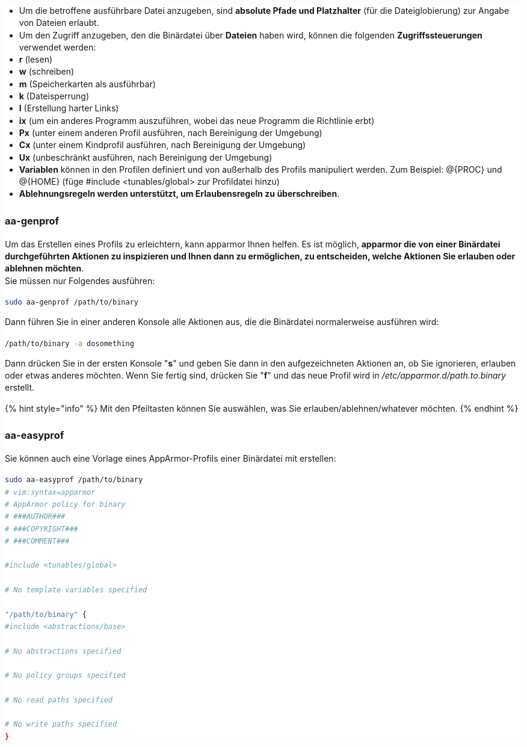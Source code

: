 * Um die betroffene ausführbare Datei anzugeben, sind **absolute Pfade und Platzhalter** (für die Dateiglobierung) zur Angabe von Dateien erlaubt.
* Um den Zugriff anzugeben, den die Binärdatei über **Dateien** haben wird, können die folgenden **Zugriffssteuerungen** verwendet werden:
* **r** (lesen)
* **w** (schreiben)
* **m** (Speicherkarten als ausführbar)
* **k** (Dateisperrung)
* **l** (Erstellung harter Links)
* **ix** (um ein anderes Programm auszuführen, wobei das neue Programm die Richtlinie erbt)
* **Px** (unter einem anderen Profil ausführen, nach Bereinigung der Umgebung)
* **Cx** (unter einem Kindprofil ausführen, nach Bereinigung der Umgebung)
* **Ux** (unbeschränkt ausführen, nach Bereinigung der Umgebung)
* **Variablen** können in den Profilen definiert und von außerhalb des Profils manipuliert werden. Zum Beispiel: @{PROC} und @{HOME} (füge #include \<tunables/global> zur Profildatei hinzu)
* **Ablehnungsregeln werden unterstützt, um Erlaubensregeln zu überschreiben**.

### aa-genprof

Um das Erstellen eines Profils zu erleichtern, kann apparmor Ihnen helfen. Es ist möglich, **apparmor die von einer Binärdatei durchgeführten Aktionen zu inspizieren und Ihnen dann zu ermöglichen, zu entscheiden, welche Aktionen Sie erlauben oder ablehnen möchten**.\
Sie müssen nur Folgendes ausführen:
```bash
sudo aa-genprof /path/to/binary
```
Dann führen Sie in einer anderen Konsole alle Aktionen aus, die die Binärdatei normalerweise ausführen wird:
```bash
/path/to/binary -a dosomething
```
Dann drücken Sie in der ersten Konsole "**s**" und geben Sie dann in den aufgezeichneten Aktionen an, ob Sie ignorieren, erlauben oder etwas anderes möchten. Wenn Sie fertig sind, drücken Sie "**f**" und das neue Profil wird in _/etc/apparmor.d/path.to.binary_ erstellt.

{% hint style="info" %}
Mit den Pfeiltasten können Sie auswählen, was Sie erlauben/ablehnen/whatever möchten.
{% endhint %}

### aa-easyprof

Sie können auch eine Vorlage eines AppArmor-Profils einer Binärdatei mit erstellen:
```bash
sudo aa-easyprof /path/to/binary
# vim:syntax=apparmor
# AppArmor policy for binary
# ###AUTHOR###
# ###COPYRIGHT###
# ###COMMENT###

#include <tunables/global>

# No template variables specified

"/path/to/binary" {
#include <abstractions/base>

# No abstractions specified

# No policy groups specified

# No read paths specified

# No write paths specified
}
```